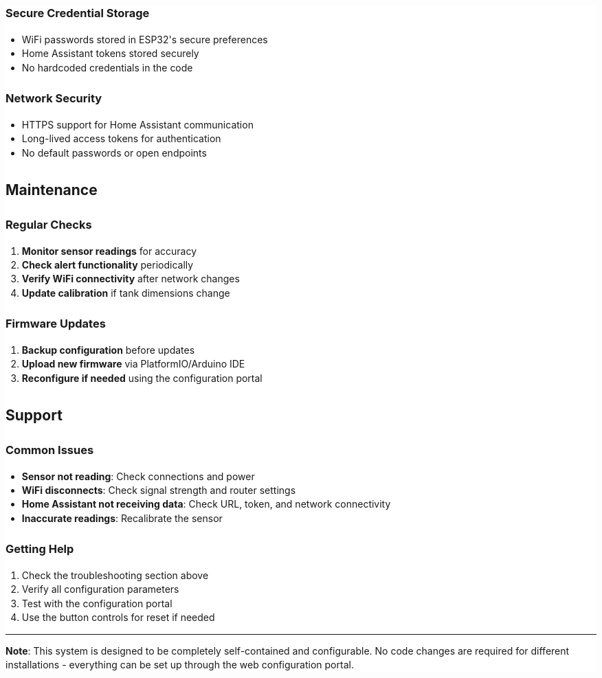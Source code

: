 ### Secure Credential Storage
- WiFi passwords stored in ESP32's secure preferences
- Home Assistant tokens stored securely
- No hardcoded credentials in the code

### Network Security
- HTTPS support for Home Assistant communication
- Long-lived access tokens for authentication
- No default passwords or open endpoints

## Maintenance

### Regular Checks
1. **Monitor sensor readings** for accuracy
2. **Check alert functionality** periodically
3. **Verify WiFi connectivity** after network changes
4. **Update calibration** if tank dimensions change

### Firmware Updates
1. **Backup configuration** before updates
2. **Upload new firmware** via PlatformIO/Arduino IDE
3. **Reconfigure if needed** using the configuration portal

## Support

### Common Issues
- **Sensor not reading**: Check connections and power
- **WiFi disconnects**: Check signal strength and router settings
- **Home Assistant not receiving data**: Check URL, token, and network connectivity
- **Inaccurate readings**: Recalibrate the sensor

### Getting Help
1. Check the troubleshooting section above
2. Verify all configuration parameters
3. Test with the configuration portal
4. Use the button controls for reset if needed

---

**Note**: This system is designed to be completely self-contained and configurable. No code changes are required for different installations - everything can be set up through the web configuration portal. 